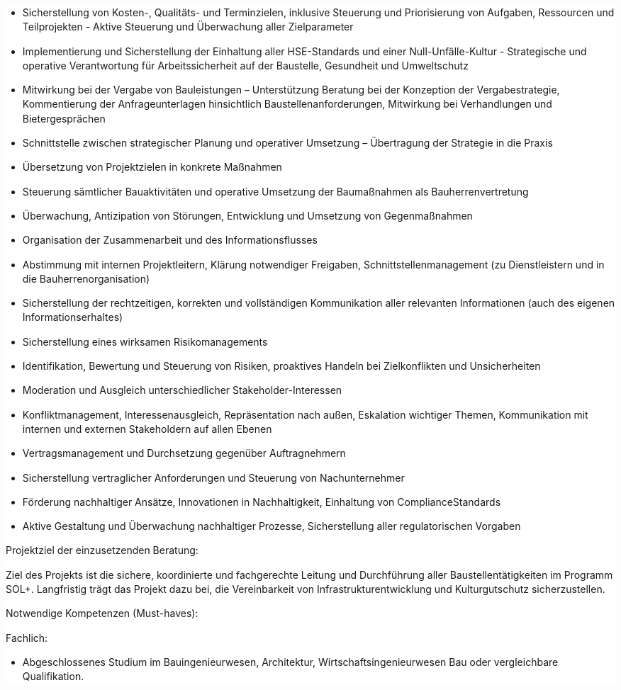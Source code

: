 - Sicherstellung von Kosten-, Qualitäts- und Terminzielen, inklusive Steuerung und Priorisierung von Aufgaben, Ressourcen und Teilprojekten - Aktive Steuerung und Überwachung aller Zielparameter

- Implementierung und Sicherstellung der Einhaltung aller HSE-Standards und einer Null-Unfälle-Kultur - Strategische und operative Verantwortung für Arbeitssicherheit auf der Baustelle, Gesundheit und Umweltschutz

- Mitwirkung bei der Vergabe von Bauleistungen – Unterstützung Beratung bei der Konzeption der Vergabestrategie, Kommentierung der Anfrageunterlagen hinsichtlich Baustellenanforderungen, Mitwirkung bei Verhandlungen und Bietergesprächen

- Schnittstelle zwischen strategischer Planung und operativer Umsetzung – Übertragung der Strategie in die Praxis

- Übersetzung von Projektzielen in konkrete Maßnahmen

- Steuerung sämtlicher Bauaktivitäten und operative Umsetzung der Baumaßnahmen als Bauherrenvertretung

- Überwachung, Antizipation von Störungen, Entwicklung und Umsetzung von Gegenmaßnahmen

- Organisation der Zusammenarbeit und des Informationsflusses

- Abstimmung mit internen Projektleitern, Klärung notwendiger Freigaben, Schnittstellenmanagement (zu Dienstleistern und in die Bauherrenorganisation)

- Sicherstellung der rechtzeitigen, korrekten und vollständigen Kommunikation aller relevanten Informationen (auch des eigenen Informationserhaltes)

- Sicherstellung eines wirksamen Risikomanagements

- Identifikation, Bewertung und Steuerung von Risiken, proaktives Handeln bei Zielkonflikten und Unsicherheiten

- Moderation und Ausgleich unterschiedlicher Stakeholder-Interessen

- Konfliktmanagement, Interessenausgleich, Repräsentation nach außen, Eskalation wichtiger Themen, Kommunikation mit internen und externen Stakeholdern auf allen Ebenen

- Vertragsmanagement und Durchsetzung gegenüber Auftragnehmern

- Sicherstellung vertraglicher Anforderungen und Steuerung von Nachunternehmer

- Förderung nachhaltiger Ansätze, Innovationen in Nachhaltigkeit, Einhaltung von ComplianceStandards

- Aktive Gestaltung und Überwachung nachhaltiger Prozesse, Sicherstellung aller regulatorischen Vorgaben

Projektziel der einzusetzenden Beratung:

Ziel des Projekts ist die sichere, koordinierte und fachgerechte Leitung und Durchführung aller Baustellentätigkeiten im Programm SOL+. Langfristig trägt das Projekt dazu bei, die Vereinbarkeit von Infrastrukturentwicklung und Kulturgutschutz sicherzustellen.

Notwendige Kompetenzen (Must-haves):

Fachlich:
- Abgeschlossenes Studium im Bauingenieurwesen, Architektur, Wirtschaftsingenieurwesen Bau oder vergleichbare Qualifikation.
